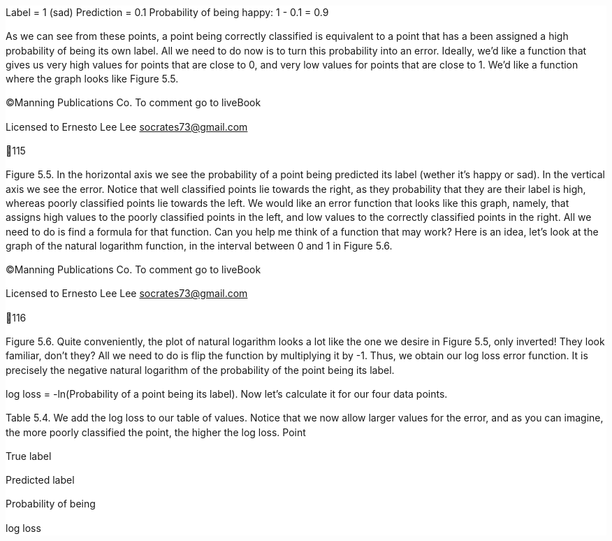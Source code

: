 Label = 1 (sad)
Prediction = 0.1
Probability of being happy: 1 - 0.1 = 0.9

As we can see from these points, a point being correctly classified is equivalent to a point that
has a been assigned a high probability of being its own label. All we need to do now is to turn
this probability into an error. Ideally, we’d like a function that gives us very high values for
points that are close to 0, and very low values for points that are close to 1. We’d like a
function where the graph looks like Figure 5.5.

©Manning Publications Co. To comment go to liveBook

Licensed to Ernesto Lee Lee <socrates73@gmail.com>

115

Figure 5.5. In the horizontal axis we see the probability of a point being predicted its label (wether it’s happy or
sad). In the vertical axis we see the error. Notice that well classified points lie towards the right, as they
probability that they are their label is high, whereas poorly classified points lie towards the left. We would like
an error function that looks like this graph, namely, that assigns high values to the poorly classified points in the
left, and low values to the correctly classified points in the right.
All we need to do is find a formula for that function. Can you help me think of a function that
may work? Here is an idea, let’s look at the graph of the natural logarithm function, in the
interval between 0 and 1 in Figure 5.6.

©Manning Publications Co. To comment go to liveBook

Licensed to Ernesto Lee Lee <socrates73@gmail.com>

116

Figure 5.6. Quite conveniently, the plot of natural logarithm looks a lot like the one we desire in Figure 5.5, only
inverted!
They look familiar, don’t they? All we need to do is flip the function by multiplying it by -1.
Thus, we obtain our log loss error function. It is precisely the negative natural logarithm of the
probability of the point being its label.

log loss = -ln(Probability of a point being its label).
Now let’s calculate it for our four data points.

Table 5.4. We add the log loss to our table of values. Notice that we now allow larger values for the
error, and as you can imagine, the more poorly classified the point, the higher the log loss.
Point

True label

Predicted label

Probability of being

log loss
